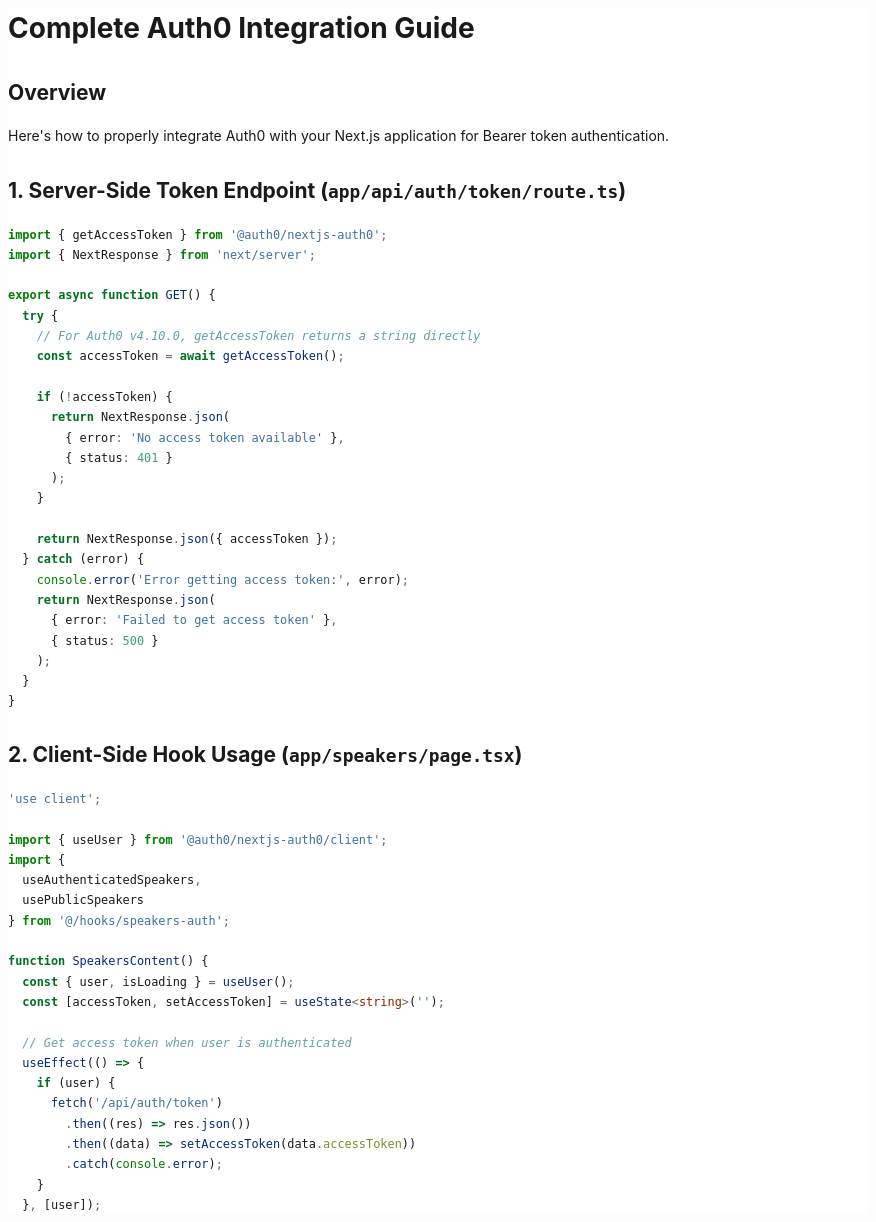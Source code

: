 # Complete Auth0 Integration Guide

## Overview

Here's how to properly integrate Auth0 with your Next.js application for Bearer token authentication.

## 1. Server-Side Token Endpoint (`app/api/auth/token/route.ts`)

```typescript
import { getAccessToken } from '@auth0/nextjs-auth0';
import { NextResponse } from 'next/server';

export async function GET() {
  try {
    // For Auth0 v4.10.0, getAccessToken returns a string directly
    const accessToken = await getAccessToken();

    if (!accessToken) {
      return NextResponse.json(
        { error: 'No access token available' },
        { status: 401 }
      );
    }

    return NextResponse.json({ accessToken });
  } catch (error) {
    console.error('Error getting access token:', error);
    return NextResponse.json(
      { error: 'Failed to get access token' },
      { status: 500 }
    );
  }
}
```

## 2. Client-Side Hook Usage (`app/speakers/page.tsx`)

```typescript
'use client';

import { useUser } from '@auth0/nextjs-auth0/client';
import {
  useAuthenticatedSpeakers,
  usePublicSpeakers
} from '@/hooks/speakers-auth';

function SpeakersContent() {
  const { user, isLoading } = useUser();
  const [accessToken, setAccessToken] = useState<string>('');

  // Get access token when user is authenticated
  useEffect(() => {
    if (user) {
      fetch('/api/auth/token')
        .then((res) => res.json())
        .then((data) => setAccessToken(data.accessToken))
        .catch(console.error);
    }
  }, [user]);

```